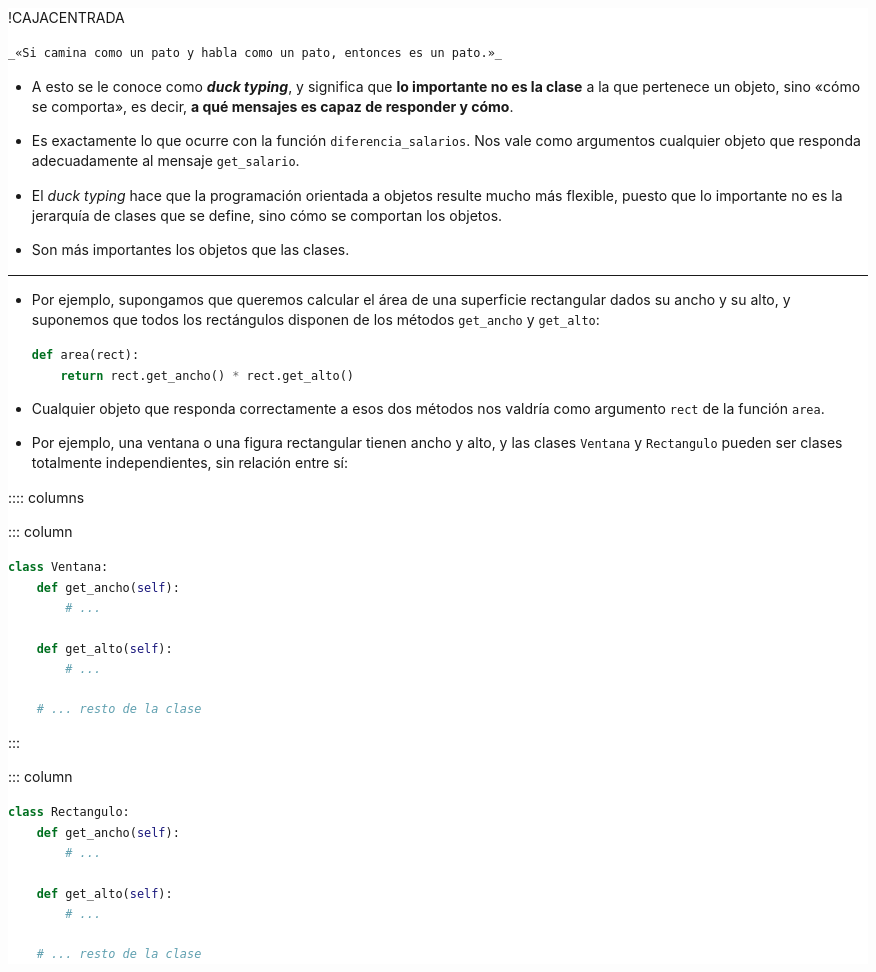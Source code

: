   !CAJACENTRADA
  ~~~~~~~~~~~~~~~~~~~~~~~~~~~~~~~~~~~~~~~~~~~~~~~
  _«Si camina como un pato y habla como un pato, entonces es un pato.»_
  ~~~~~~~~~~~~~~~~~~~~~~~~~~~~~~~~~~~~~~~~~~~~~~~

- A esto se le conoce como **_duck typing_**, y significa que **lo importante
  no es la clase** a la que pertenece un objeto, sino «cómo se comporta», es
  decir, **a qué mensajes es capaz de responder y cómo**.

- Es exactamente lo que ocurre con la función `diferencia_salarios`. Nos vale
  como argumentos cualquier objeto que responda adecuadamente al mensaje
  `get_salario`.

- El _duck typing_ hace que la programación orientada a objetos resulte mucho
  más flexible, puesto que lo importante no es la jerarquía de clases que se
  define, sino cómo se comportan los objetos.

- Son más importantes los objetos que las clases.

---

- Por ejemplo, supongamos que queremos calcular el área de una superficie
  rectangular dados su ancho y su alto, y suponemos que todos los rectángulos
  disponen de los métodos `get_ancho` y `get_alto`:

  ```python
  def area(rect):
      return rect.get_ancho() * rect.get_alto()
  ```

- Cualquier objeto que responda correctamente a esos dos métodos nos valdría
  como argumento `rect` de la función `area`.

- Por ejemplo, una ventana o una figura rectangular tienen ancho y alto, y las
  clases `Ventana` y `Rectangulo` pueden ser clases totalmente independientes,
  sin relación entre sí:

:::: columns

::: column

```python
class Ventana:
    def get_ancho(self):
        # ...

    def get_alto(self):
        # ...

    # ... resto de la clase
```

:::

::: column

```python
class Rectangulo:
    def get_ancho(self):
        # ...

    def get_alto(self):
        # ...

    # ... resto de la clase
```
